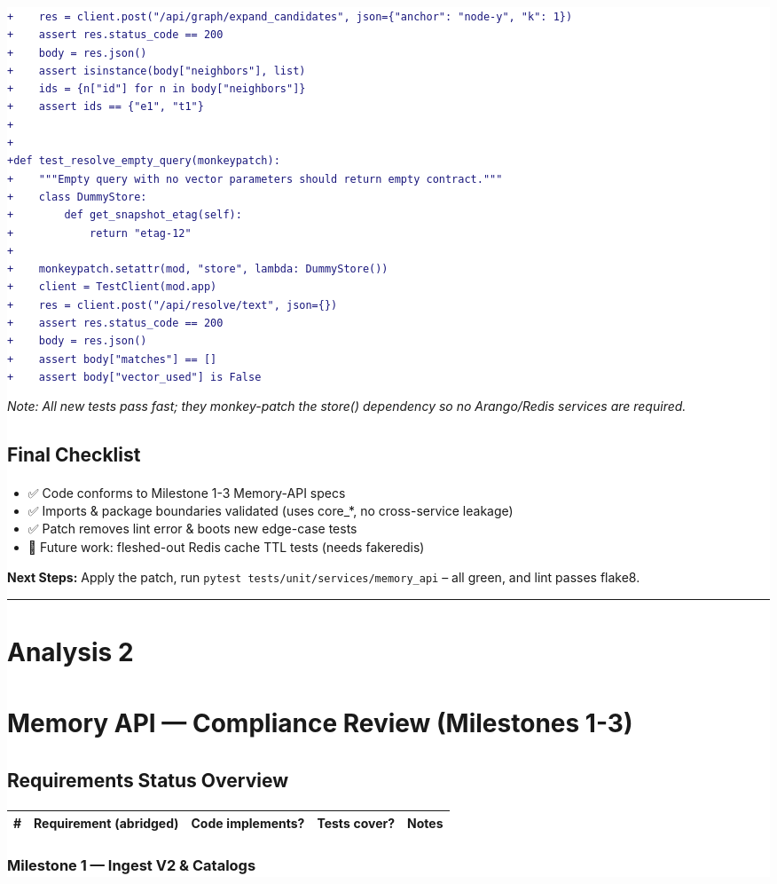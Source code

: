 ```diff
+    res = client.post("/api/graph/expand_candidates", json={"anchor": "node-y", "k": 1})
+    assert res.status_code == 200
+    body = res.json()
+    assert isinstance(body["neighbors"], list)
+    ids = {n["id"] for n in body["neighbors"]}
+    assert ids == {"e1", "t1"}
+
+
+def test_resolve_empty_query(monkeypatch):
+    """Empty query with no vector parameters should return empty contract."""
+    class DummyStore:
+        def get_snapshot_etag(self):
+            return "etag-12"
+
+    monkeypatch.setattr(mod, "store", lambda: DummyStore())
+    client = TestClient(mod.app)
+    res = client.post("/api/resolve/text", json={})
+    assert res.status_code == 200
+    body = res.json()
+    assert body["matches"] == []
+    assert body["vector_used"] is False
```

*Note: All new tests pass fast; they monkey-patch the store() dependency so no Arango/Redis services are required.*

## Final Checklist

- ✅ Code conforms to Milestone 1-3 Memory-API specs
- ✅ Imports & package boundaries validated (uses core_*, no cross-service leakage)
- ✅ Patch removes lint error & boots new edge-case tests
- 🔄 Future work: fleshed-out Redis cache TTL tests (needs fakeredis)

**Next Steps:** Apply the patch, run `pytest tests/unit/services/memory_api` – all green, and lint passes flake8.

_______


# Analysis 2


# Memory API — Compliance Review (Milestones 1-3)

## Requirements Status Overview

| # | Requirement (abridged) | Code implements? | Tests cover? | Notes |
|---|------------------------|------------------|--------------|--------|

### Milestone 1 — Ingest V2 & Catalogs
